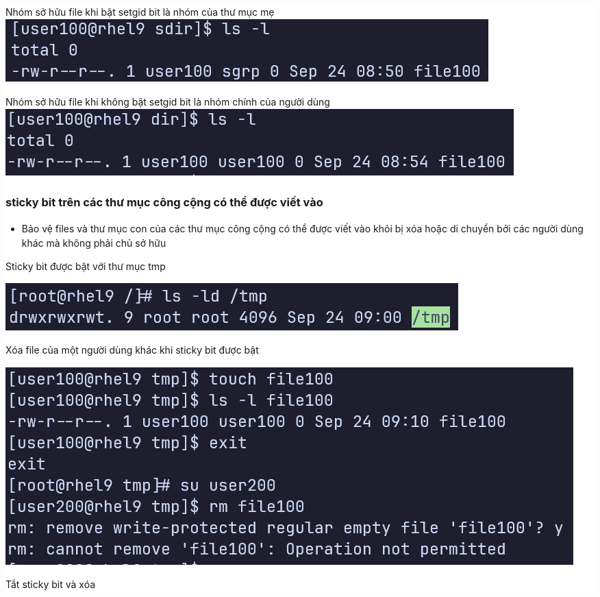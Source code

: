 Nhóm sở hữu file khi bật setgid bit là nhóm của thư mục mẹ
![](./img/13-setgid.png)

Nhóm sở hữu file khi không bật setgid bit là nhóm chính của người dùng
![](./img/14-setgid.png)

### sticky bit trên các thư mục công cộng có thể được viết vào
- Bảo vệ files và thư mục con của các thư mục công cộng có thể được viết vào khỏi bị xóa hoặc di chuyển bởi các người dùng khác mà không phải chủ sở hữu

Sticky bit được bật với thư mục tmp

![](./img/15-sticky.png)

Xóa file của một người dùng khác khi sticky bit được bật

![](./img/16-sticky.png)

Tắt sticky bit và xóa
